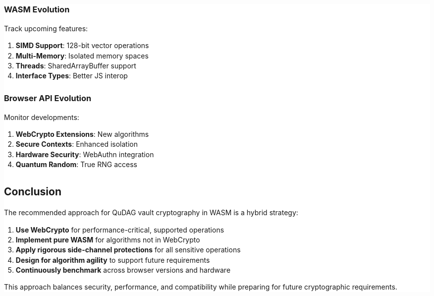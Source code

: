 ### WASM Evolution

Track upcoming features:

1. **SIMD Support**: 128-bit vector operations
2. **Multi-Memory**: Isolated memory spaces
3. **Threads**: SharedArrayBuffer support
4. **Interface Types**: Better JS interop

### Browser API Evolution

Monitor developments:

1. **WebCrypto Extensions**: New algorithms
2. **Secure Contexts**: Enhanced isolation
3. **Hardware Security**: WebAuthn integration
4. **Quantum Random**: True RNG access

## Conclusion

The recommended approach for QuDAG vault cryptography in WASM is a hybrid strategy:

1. **Use WebCrypto** for performance-critical, supported operations
2. **Implement pure WASM** for algorithms not in WebCrypto
3. **Apply rigorous side-channel protections** for all sensitive operations
4. **Design for algorithm agility** to support future requirements
5. **Continuously benchmark** across browser versions and hardware

This approach balances security, performance, and compatibility while preparing for future cryptographic requirements.